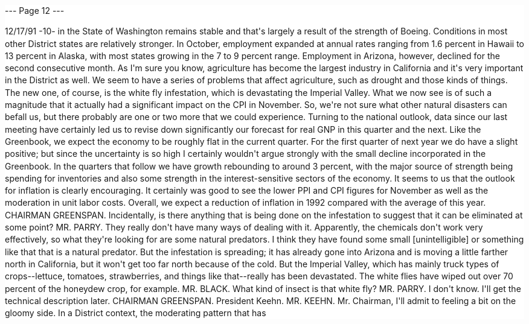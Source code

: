 --- Page 12 ---

12/17/91 -10-
in the State of Washington remains stable and that's largely a result
of the strength of Boeing. Conditions in most other District states
are relatively stronger. In October, employment expanded at annual
rates ranging from 1.6 percent in Hawaii to 13 percent in Alaska, with
most states growing in the 7 to 9 percent range. Employment in
Arizona, however, declined for the second consecutive month.
As I'm sure you know, agriculture has become the largest
industry in California and it's very important in the District as
well. We seem to have a series of problems that affect agriculture,
such as drought and those kinds of things. The new one, of course, is
the white fly infestation, which is devastating the Imperial Valley.
What we now see is of such a magnitude that it actually had a
significant impact on the CPI in November. So, we're not sure what
other natural disasters can befall us, but there probably are one or
two more that we could experience.
Turning to the national outlook, data since our last meeting
have certainly led us to revise down significantly our forecast for
real GNP in this quarter and the next. Like the Greenbook, we expect
the economy to be roughly flat in the current quarter. For the first
quarter of next year we do have a slight positive; but since the
uncertainty is so high I certainly wouldn't argue strongly with the
small decline incorporated in the Greenbook. In the quarters that
follow we have growth rebounding to around 3 percent, with the major
source of strength being spending for inventories and also some
strength in the interest-sensitive sectors of the economy. It seems
to us that the outlook for inflation is clearly encouraging. It
certainly was good to see the lower PPI and CPI figures for November
as well as the moderation in unit labor costs. Overall, we expect a
reduction of inflation in 1992 compared with the average of this year.
CHAIRMAN GREENSPAN. Incidentally, is there anything that is
being done on the infestation to suggest that it can be eliminated at
some point?
MR. PARRY. They really don't have many ways of dealing with
it. Apparently, the chemicals don't work very effectively, so what
they're looking for are some natural predators. I think they have
found some small [unintelligible] or something like that that is a
natural predator. But the infestation is spreading; it has already
gone into Arizona and is moving a little farther north in California,
but it won't get too far north because of the cold. But the Imperial
Valley, which has mainly truck types of crops--lettuce, tomatoes,
strawberries, and things like that--really has been devastated. The
white flies have wiped out over 70 percent of the honeydew crop, for
example.
MR. BLACK. What kind of insect is that white fly?
MR. PARRY. I don't know. I'll get the technical description
later.
CHAIRMAN GREENSPAN. President Keehn.
MR. KEEHN. Mr. Chairman, I'll admit to feeling a bit on the
gloomy side. In a District context, the moderating pattern that has
